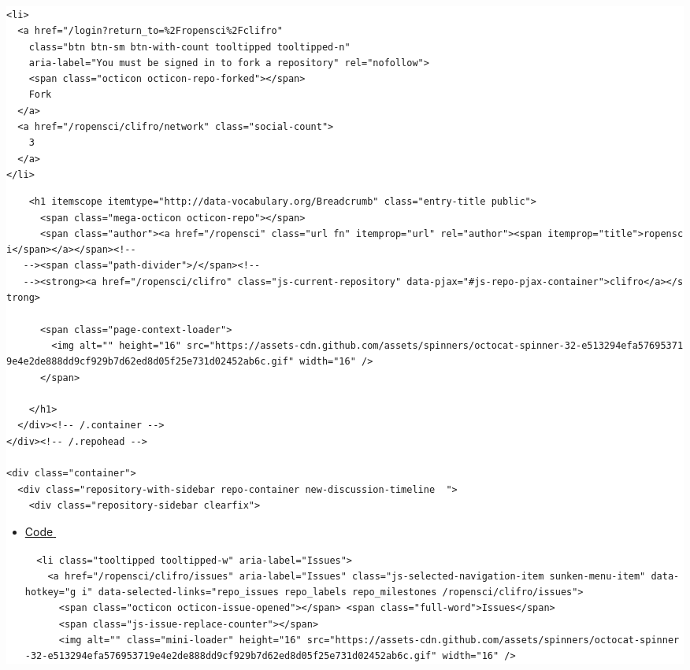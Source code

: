  </li>

    <li>
      <a href="/login?return_to=%2Fropensci%2Fclifro"
        class="btn btn-sm btn-with-count tooltipped tooltipped-n"
        aria-label="You must be signed in to fork a repository" rel="nofollow">
        <span class="octicon octicon-repo-forked"></span>
        Fork
      </a>
      <a href="/ropensci/clifro/network" class="social-count">
        3
      </a>
    </li>
</ul>

        <h1 itemscope itemtype="http://data-vocabulary.org/Breadcrumb" class="entry-title public">
          <span class="mega-octicon octicon-repo"></span>
          <span class="author"><a href="/ropensci" class="url fn" itemprop="url" rel="author"><span itemprop="title">ropensci</span></a></span><!--
       --><span class="path-divider">/</span><!--
       --><strong><a href="/ropensci/clifro" class="js-current-repository" data-pjax="#js-repo-pjax-container">clifro</a></strong>

          <span class="page-context-loader">
            <img alt="" height="16" src="https://assets-cdn.github.com/assets/spinners/octocat-spinner-32-e513294efa576953719e4e2de888dd9cf929b7d62ed8d05f25e731d02452ab6c.gif" width="16" />
          </span>

        </h1>
      </div><!-- /.container -->
    </div><!-- /.repohead -->

    <div class="container">
      <div class="repository-with-sidebar repo-container new-discussion-timeline  ">
        <div class="repository-sidebar clearfix">
            
<nav class="sunken-menu repo-nav js-repo-nav js-sidenav-container-pjax js-octicon-loaders"
     role="navigation"
     data-pjax="#js-repo-pjax-container"
     data-issue-count-url="/ropensci/clifro/issues/counts">
  <ul class="sunken-menu-group">
    <li class="tooltipped tooltipped-w" aria-label="Code">
      <a href="/ropensci/clifro" aria-label="Code" class="selected js-selected-navigation-item sunken-menu-item" data-hotkey="g c" data-selected-links="repo_source repo_downloads repo_commits repo_releases repo_tags repo_branches /ropensci/clifro">
        <span class="octicon octicon-code"></span> <span class="full-word">Code</span>
        <img alt="" class="mini-loader" height="16" src="https://assets-cdn.github.com/assets/spinners/octocat-spinner-32-e513294efa576953719e4e2de888dd9cf929b7d62ed8d05f25e731d02452ab6c.gif" width="16" />
</a>    </li>

      <li class="tooltipped tooltipped-w" aria-label="Issues">
        <a href="/ropensci/clifro/issues" aria-label="Issues" class="js-selected-navigation-item sunken-menu-item" data-hotkey="g i" data-selected-links="repo_issues repo_labels repo_milestones /ropensci/clifro/issues">
          <span class="octicon octicon-issue-opened"></span> <span class="full-word">Issues</span>
          <span class="js-issue-replace-counter"></span>
          <img alt="" class="mini-loader" height="16" src="https://assets-cdn.github.com/assets/spinners/octocat-spinner-32-e513294efa576953719e4e2de888dd9cf929b7d62ed8d05f25e731d02452ab6c.gif" width="16" />
</a>      </li>
